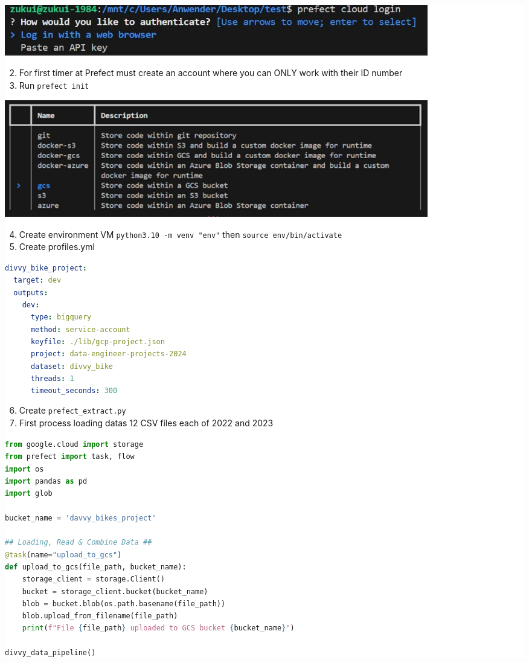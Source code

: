 <img src="https://github.com/zukui1984/Divvy_Bike_Share_2022-23/blob/master/images/prefect-start.JPG" alt="prefect start" width="700">

2. For first timer at Prefect must create an account where you can ONLY work with their ID number
3. Run `prefect init`

<img src="https://github.com/zukui1984/Divvy_Bike_Share_2022-23/blob/master/images/prefect-init.png" alt="prefect init" width="700">

4. Create environment VM `python3.10 -m venv "env"` then `source env/bin/activate`
5. Create profiles.yml
```yml
divvy_bike_project:
  target: dev
  outputs:
    dev:
      type: bigquery
      method: service-account
      keyfile: ./lib/gcp-project.json
      project: data-engineer-projects-2024
      dataset: divvy_bike
      threads: 1
      timeout_seconds: 300
```
6. Create `prefect_extract.py`
7. First process loading datas 12 CSV files each of 2022 and 2023 
```python
from google.cloud import storage
from prefect import task, flow
import os
import pandas as pd
import glob

bucket_name = 'davvy_bikes_project'

## Loading, Read & Combine Data ##
@task(name="upload_to_gcs")
def upload_to_gcs(file_path, bucket_name):
    storage_client = storage.Client()
    bucket = storage_client.bucket(bucket_name)
    blob = bucket.blob(os.path.basename(file_path))
    blob.upload_from_filename(file_path)
    print(f"File {file_path} uploaded to GCS bucket {bucket_name}")

divvy_data_pipeline()
```